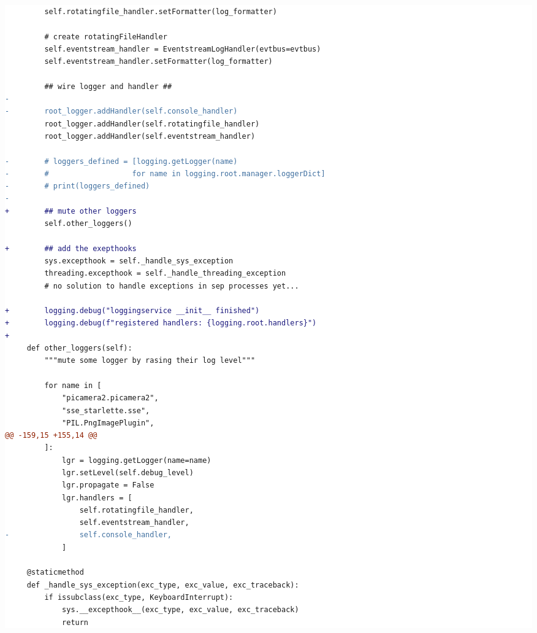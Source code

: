 ```diff
         self.rotatingfile_handler.setFormatter(log_formatter)
 
         # create rotatingFileHandler
         self.eventstream_handler = EventstreamLogHandler(evtbus=evtbus)
         self.eventstream_handler.setFormatter(log_formatter)
 
         ## wire logger and handler ##
-
-        root_logger.addHandler(self.console_handler)
         root_logger.addHandler(self.rotatingfile_handler)
         root_logger.addHandler(self.eventstream_handler)
 
-        # loggers_defined = [logging.getLogger(name)
-        #                   for name in logging.root.manager.loggerDict]
-        # print(loggers_defined)
-
+        ## mute other loggers
         self.other_loggers()
 
+        ## add the exepthooks
         sys.excepthook = self._handle_sys_exception
         threading.excepthook = self._handle_threading_exception
         # no solution to handle exceptions in sep processes yet...
 
+        logging.debug("loggingservice __init__ finished")
+        logging.debug(f"registered handlers: {logging.root.handlers}")
+
     def other_loggers(self):
         """mute some logger by rasing their log level"""
 
         for name in [
             "picamera2.picamera2",
             "sse_starlette.sse",
             "PIL.PngImagePlugin",
@@ -159,15 +155,14 @@
         ]:
             lgr = logging.getLogger(name=name)
             lgr.setLevel(self.debug_level)
             lgr.propagate = False
             lgr.handlers = [
                 self.rotatingfile_handler,
                 self.eventstream_handler,
-                self.console_handler,
             ]
 
     @staticmethod
     def _handle_sys_exception(exc_type, exc_value, exc_traceback):
         if issubclass(exc_type, KeyboardInterrupt):
             sys.__excepthook__(exc_type, exc_value, exc_traceback)
             return
```
